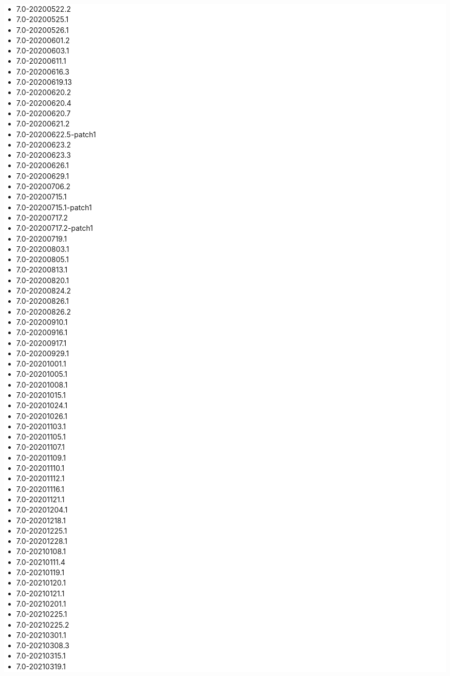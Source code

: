 - 7.0-20200522.2
- 7.0-20200525.1
- 7.0-20200526.1
- 7.0-20200601.2
- 7.0-20200603.1
- 7.0-20200611.1
- 7.0-20200616.3
- 7.0-20200619.13
- 7.0-20200620.2
- 7.0-20200620.4
- 7.0-20200620.7
- 7.0-20200621.2
- 7.0-20200622.5-patch1
- 7.0-20200623.2
- 7.0-20200623.3
- 7.0-20200626.1
- 7.0-20200629.1
- 7.0-20200706.2
- 7.0-20200715.1
- 7.0-20200715.1-patch1
- 7.0-20200717.2
- 7.0-20200717.2-patch1
- 7.0-20200719.1
- 7.0-20200803.1
- 7.0-20200805.1
- 7.0-20200813.1
- 7.0-20200820.1
- 7.0-20200824.2
- 7.0-20200826.1
- 7.0-20200826.2
- 7.0-20200910.1
- 7.0-20200916.1
- 7.0-20200917.1
- 7.0-20200929.1
- 7.0-20201001.1
- 7.0-20201005.1
- 7.0-20201008.1
- 7.0-20201015.1
- 7.0-20201024.1
- 7.0-20201026.1
- 7.0-20201103.1
- 7.0-20201105.1
- 7.0-20201107.1
- 7.0-20201109.1
- 7.0-20201110.1
- 7.0-20201112.1
- 7.0-20201116.1
- 7.0-20201121.1
- 7.0-20201204.1
- 7.0-20201218.1
- 7.0-20201225.1
- 7.0-20201228.1
- 7.0-20210108.1
- 7.0-20210111.4
- 7.0-20210119.1
- 7.0-20210120.1
- 7.0-20210121.1
- 7.0-20210201.1
- 7.0-20210225.1
- 7.0-20210225.2
- 7.0-20210301.1
- 7.0-20210308.3
- 7.0-20210315.1
- 7.0-20210319.1